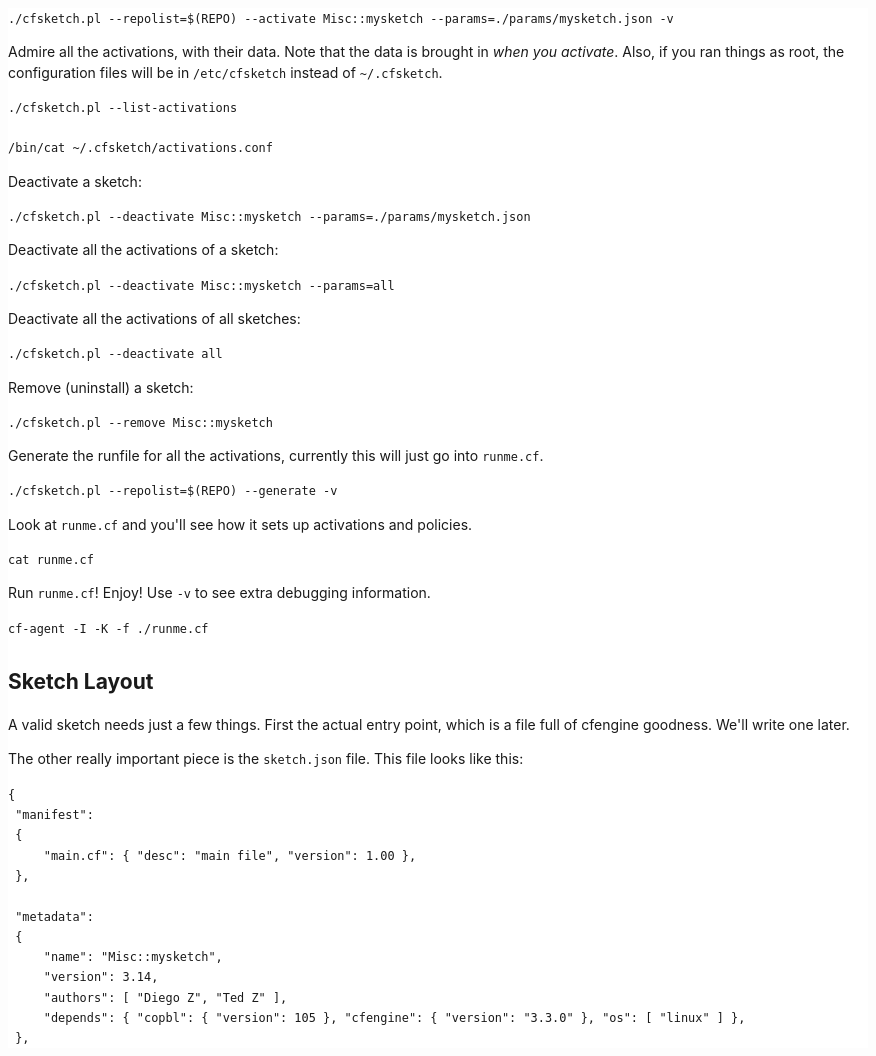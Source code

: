     ./cfsketch.pl --repolist=$(REPO) --activate Misc::mysketch --params=./params/mysketch.json -v

Admire all the activations, with their data.  Note that the data is brought in *when you activate*.  Also, if you ran things as root, the configuration files will be in `/etc/cfsketch` instead of `~/.cfsketch`.

    ./cfsketch.pl --list-activations

    /bin/cat ~/.cfsketch/activations.conf

Deactivate a sketch:

    ./cfsketch.pl --deactivate Misc::mysketch --params=./params/mysketch.json

Deactivate all the activations of a sketch:

    ./cfsketch.pl --deactivate Misc::mysketch --params=all

Deactivate all the activations of all sketches:

    ./cfsketch.pl --deactivate all

Remove (uninstall) a sketch:

    ./cfsketch.pl --remove Misc::mysketch

Generate the runfile for all the activations, currently this will just go into `runme.cf`.

    ./cfsketch.pl --repolist=$(REPO) --generate -v

Look at `runme.cf` and you'll see how it sets up activations and policies.
    
    cat runme.cf
    
Run `runme.cf`!  Enjoy!  Use `-v` to see extra debugging information.

    cf-agent -I -K -f ./runme.cf


Sketch Layout
----------

A valid sketch needs just a few things.  First the actual entry point, which is a file full of cfengine goodness.  We'll write one later.

The other really important piece is the `sketch.json` file.  This file looks like this:

    
    { 
     "manifest":
     {
         "main.cf": { "desc": "main file", "version": 1.00 },
     },

     "metadata":
     {
         "name": "Misc::mysketch",
         "version": 3.14,
         "authors": [ "Diego Z", "Ted Z" ],
         "depends": { "copbl": { "version": 105 }, "cfengine": { "version": "3.3.0" }, "os": [ "linux" ] },
     },
